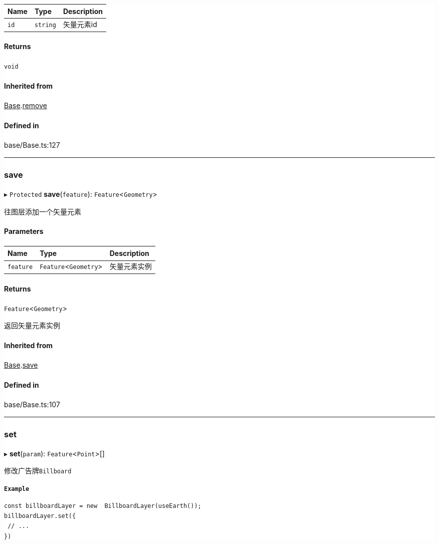 | Name | Type | Description |
| :------ | :------ | :------ |
| `id` | `string` | 矢量元素id |

#### Returns

`void`

#### Inherited from

[Base](Base.md).[remove](Base.md#remove)

#### Defined in

base/Base.ts:127

___

### save

▸ `Protected` **save**(`feature`): `Feature`<`Geometry`\>

往图层添加一个矢量元素

#### Parameters

| Name | Type | Description |
| :------ | :------ | :------ |
| `feature` | `Feature`<`Geometry`\> | 矢量元素实例 |

#### Returns

`Feature`<`Geometry`\>

返回矢量元素实例

#### Inherited from

[Base](Base.md).[save](Base.md#save)

#### Defined in

base/Base.ts:107

___

### set

▸ **set**(`param`): `Feature`<`Point`\>[]

修改广告牌`Billboard`

**`Example`**

```
const billboardLayer = new  BillboardLayer(useEarth());
billboardLayer.set({
 // ...
})
```
